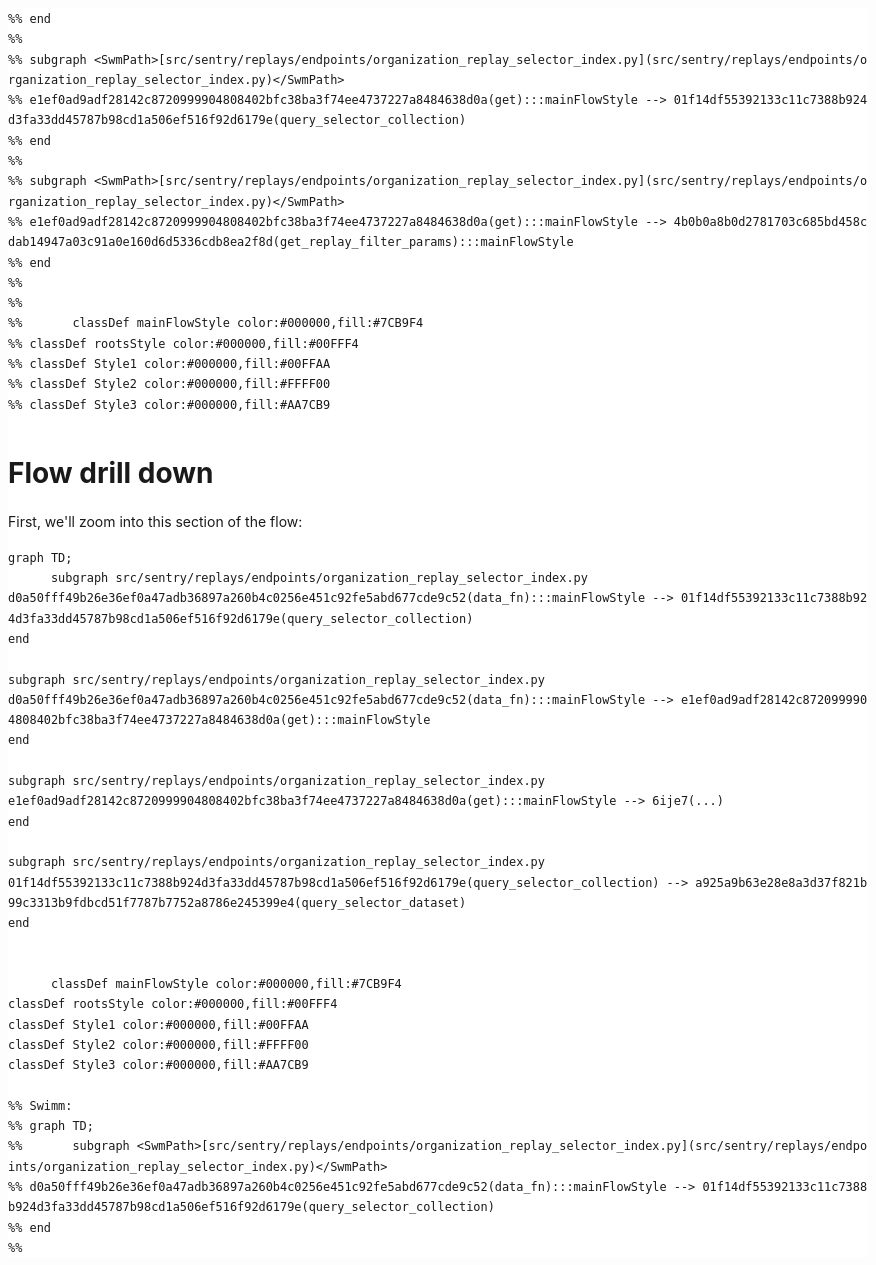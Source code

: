 ```mermaid
%% end
%% 
%% subgraph <SwmPath>[src/sentry/replays/endpoints/organization_replay_selector_index.py](src/sentry/replays/endpoints/organization_replay_selector_index.py)</SwmPath>
%% e1ef0ad9adf28142c8720999904808402bfc38ba3f74ee4737227a8484638d0a(get):::mainFlowStyle --> 01f14df55392133c11c7388b924d3fa33dd45787b98cd1a506ef516f92d6179e(query_selector_collection)
%% end
%% 
%% subgraph <SwmPath>[src/sentry/replays/endpoints/organization_replay_selector_index.py](src/sentry/replays/endpoints/organization_replay_selector_index.py)</SwmPath>
%% e1ef0ad9adf28142c8720999904808402bfc38ba3f74ee4737227a8484638d0a(get):::mainFlowStyle --> 4b0b0a8b0d2781703c685bd458cdab14947a03c91a0e160d6d5336cdb8ea2f8d(get_replay_filter_params):::mainFlowStyle
%% end
%% 
%% 
%%       classDef mainFlowStyle color:#000000,fill:#7CB9F4
%% classDef rootsStyle color:#000000,fill:#00FFF4
%% classDef Style1 color:#000000,fill:#00FFAA
%% classDef Style2 color:#000000,fill:#FFFF00
%% classDef Style3 color:#000000,fill:#AA7CB9
```

# Flow drill down

First, we'll zoom into this section of the flow:

```mermaid
graph TD;
      subgraph src/sentry/replays/endpoints/organization_replay_selector_index.py
d0a50fff49b26e36ef0a47adb36897a260b4c0256e451c92fe5abd677cde9c52(data_fn):::mainFlowStyle --> 01f14df55392133c11c7388b924d3fa33dd45787b98cd1a506ef516f92d6179e(query_selector_collection)
end

subgraph src/sentry/replays/endpoints/organization_replay_selector_index.py
d0a50fff49b26e36ef0a47adb36897a260b4c0256e451c92fe5abd677cde9c52(data_fn):::mainFlowStyle --> e1ef0ad9adf28142c8720999904808402bfc38ba3f74ee4737227a8484638d0a(get):::mainFlowStyle
end

subgraph src/sentry/replays/endpoints/organization_replay_selector_index.py
e1ef0ad9adf28142c8720999904808402bfc38ba3f74ee4737227a8484638d0a(get):::mainFlowStyle --> 6ije7(...)
end

subgraph src/sentry/replays/endpoints/organization_replay_selector_index.py
01f14df55392133c11c7388b924d3fa33dd45787b98cd1a506ef516f92d6179e(query_selector_collection) --> a925a9b63e28e8a3d37f821b99c3313b9fdbcd51f7787b7752a8786e245399e4(query_selector_dataset)
end


      classDef mainFlowStyle color:#000000,fill:#7CB9F4
classDef rootsStyle color:#000000,fill:#00FFF4
classDef Style1 color:#000000,fill:#00FFAA
classDef Style2 color:#000000,fill:#FFFF00
classDef Style3 color:#000000,fill:#AA7CB9

%% Swimm:
%% graph TD;
%%       subgraph <SwmPath>[src/sentry/replays/endpoints/organization_replay_selector_index.py](src/sentry/replays/endpoints/organization_replay_selector_index.py)</SwmPath>
%% d0a50fff49b26e36ef0a47adb36897a260b4c0256e451c92fe5abd677cde9c52(data_fn):::mainFlowStyle --> 01f14df55392133c11c7388b924d3fa33dd45787b98cd1a506ef516f92d6179e(query_selector_collection)
%% end
%% 
```
